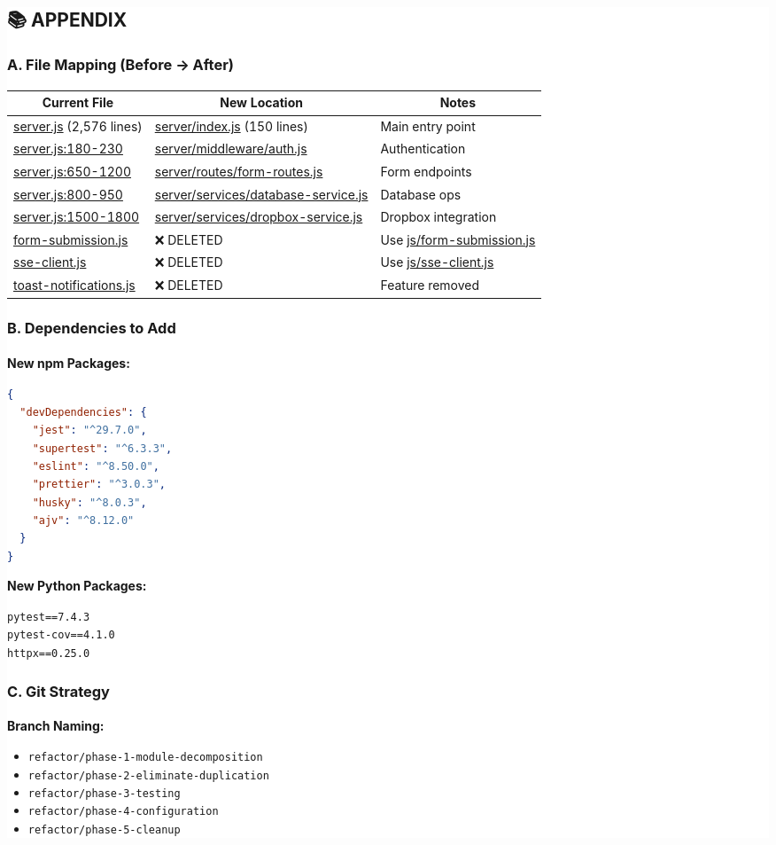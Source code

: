 
## 📚 APPENDIX

### A. File Mapping (Before → After)

| Current File | New Location | Notes |
|--------------|--------------|-------|
| [server.js](server.js) (2,576 lines) | [server/index.js](server/index.js) (150 lines) | Main entry point |
| [server.js:180-230](server.js#L180-L230) | [server/middleware/auth.js](server/middleware/auth.js) | Authentication |
| [server.js:650-1200](server.js#L650-L1200) | [server/routes/form-routes.js](server/routes/form-routes.js) | Form endpoints |
| [server.js:800-950](server.js#L800-L950) | [server/services/database-service.js](server/services/database-service.js) | Database ops |
| [server.js:1500-1800](server.js#L1500-L1800) | [server/services/dropbox-service.js](server/services/dropbox-service.js) | Dropbox integration |
| [form-submission.js](form-submission.js) | ❌ DELETED | Use [js/form-submission.js](js/form-submission.js) |
| [sse-client.js](sse-client.js) | ❌ DELETED | Use [js/sse-client.js](js/sse-client.js) |
| [toast-notifications.js](toast-notifications.js) | ❌ DELETED | Feature removed |

### B. Dependencies to Add

**New npm Packages:**
```json
{
  "devDependencies": {
    "jest": "^29.7.0",
    "supertest": "^6.3.3",
    "eslint": "^8.50.0",
    "prettier": "^3.0.3",
    "husky": "^8.0.3",
    "ajv": "^8.12.0"
  }
}
```

**New Python Packages:**
```
pytest==7.4.3
pytest-cov==4.1.0
httpx==0.25.0
```

### C. Git Strategy

**Branch Naming:**
- `refactor/phase-1-module-decomposition`
- `refactor/phase-2-eliminate-duplication`
- `refactor/phase-3-testing`
- `refactor/phase-4-configuration`
- `refactor/phase-5-cleanup`
